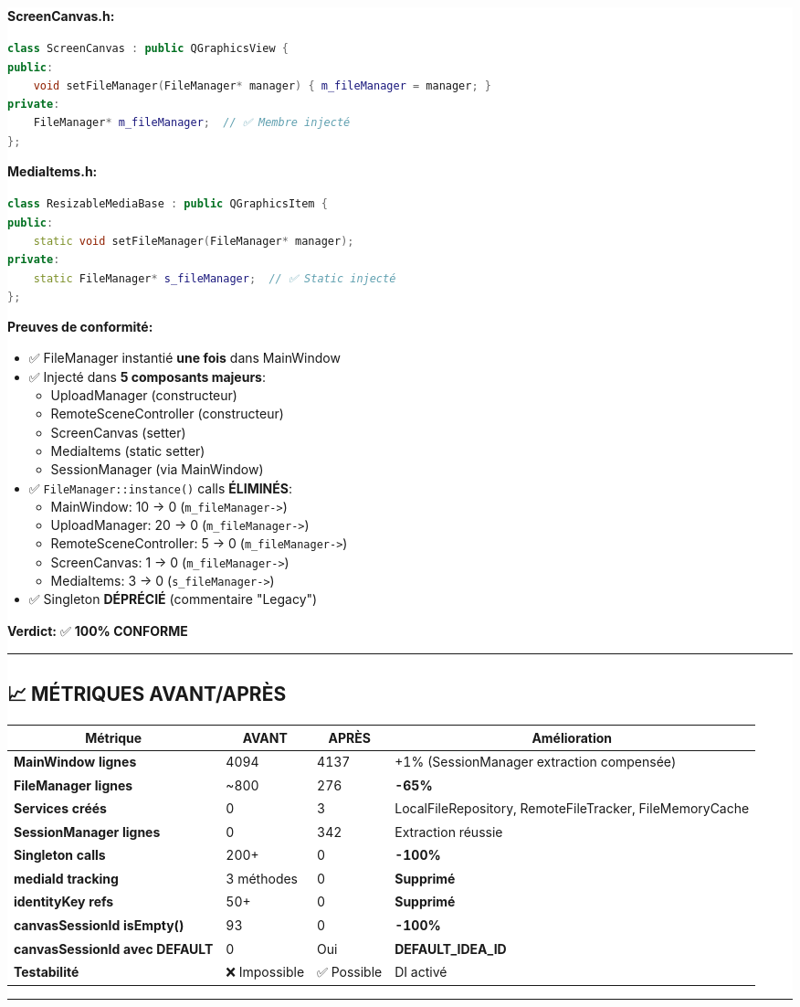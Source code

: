 **ScreenCanvas.h:**
```cpp
class ScreenCanvas : public QGraphicsView {
public:
    void setFileManager(FileManager* manager) { m_fileManager = manager; }
private:
    FileManager* m_fileManager;  // ✅ Membre injecté
};
```

**MediaItems.h:**
```cpp
class ResizableMediaBase : public QGraphicsItem {
public:
    static void setFileManager(FileManager* manager);
private:
    static FileManager* s_fileManager;  // ✅ Static injecté
};
```

**Preuves de conformité:**
- ✅ FileManager instantié **une fois** dans MainWindow
- ✅ Injecté dans **5 composants majeurs**:
  - UploadManager (constructeur)
  - RemoteSceneController (constructeur)
  - ScreenCanvas (setter)
  - MediaItems (static setter)
  - SessionManager (via MainWindow)
- ✅ `FileManager::instance()` calls **ÉLIMINÉS**:
  - MainWindow: 10 → 0 (`m_fileManager->`)
  - UploadManager: 20 → 0 (`m_fileManager->`)
  - RemoteSceneController: 5 → 0 (`m_fileManager->`)
  - ScreenCanvas: 1 → 0 (`m_fileManager->`)
  - MediaItems: 3 → 0 (`s_fileManager->`)
- ✅ Singleton **DÉPRÉCIÉ** (commentaire "Legacy")

**Verdict:** ✅ **100% CONFORME**

---

## 📈 MÉTRIQUES AVANT/APRÈS

| Métrique | AVANT | APRÈS | Amélioration |
|----------|-------|-------|--------------|
| **MainWindow lignes** | 4094 | 4137 | +1% (SessionManager extraction compensée) |
| **FileManager lignes** | ~800 | 276 | **-65%** |
| **Services créés** | 0 | 3 | LocalFileRepository, RemoteFileTracker, FileMemoryCache |
| **SessionManager lignes** | 0 | 342 | Extraction réussie |
| **Singleton calls** | 200+ | 0 | **-100%** |
| **mediaId tracking** | 3 méthodes | 0 | **Supprimé** |
| **identityKey refs** | 50+ | 0 | **Supprimé** |
| **canvasSessionId isEmpty()** | 93 | 0 | **-100%** |
| **canvasSessionId avec DEFAULT** | 0 | Oui | **DEFAULT_IDEA_ID** |
| **Testabilité** | ❌ Impossible | ✅ Possible | DI activé |

---